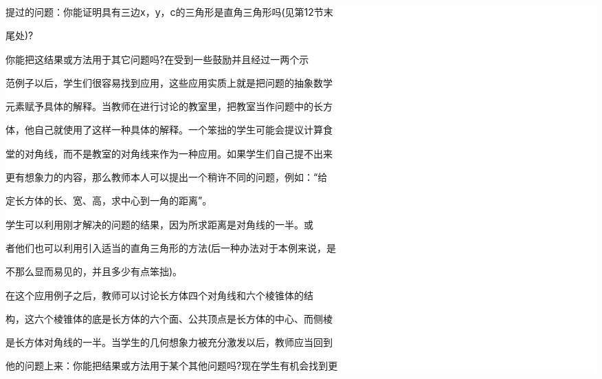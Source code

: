 

提过的问题：你能证明具有三边x，y，c的三角形是直角三角形吗(见第12节末





尾处)?





你能把这结果或方法用于其它问题吗?在受到一些鼓励并且经过一两个示





范例子以后，学生们很容易找到应用，这些应用实质上就是把问题的抽象数学



元素赋予具体的解释。当教师在进行讨论的教室里，把教室当作问题中的长方



体，他自己就使用了这样一种具体的解释。一个笨拙的学生可能会提议计算食



堂的对角线，而不是教室的对角线来作为一种应用。如果学生们自己提不出来



更有想象力的内容，那么教师本人可以提出一个稍许不同的问题，例如：“给



定长方体的长、宽、高，求中心到一角的距离”。





学生可以利用刚才解决的问题的结果，因为所求距离是对角线的一半。或





者他们也可以利用引入适当的直角三角形的方法(后一种办法对于本例来说，是



不那么显而易见的，并且多少有点笨拙)。





在这个应用例子之后，教师可以讨论长方体四个对角线和六个棱锥体的结





构，这六个棱锥体的底是长方体的六个面、公共顶点是长方体的中心、而侧棱



是长方体对角线的一半。当学生的几何想象力被充分激发以后，教师应当回到



他的问题上来：你能把结果或方法用于某个其他问题吗?现在学生有机会找到更

